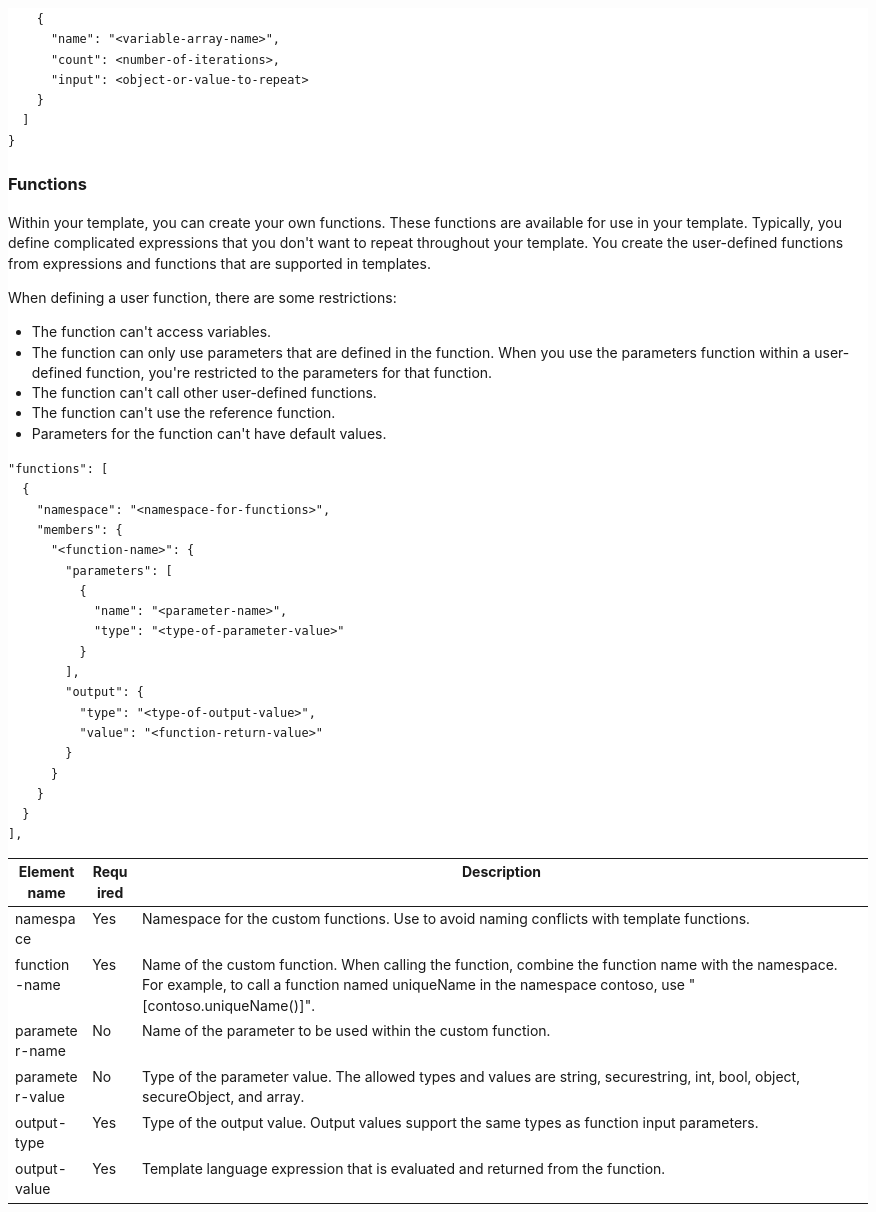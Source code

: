 ```
    {
      "name": "<variable-array-name>",
      "count": <number-of-iterations>,
      "input": <object-or-value-to-repeat>
    }
  ]
}
```

### Functions
Within your template, you can create your own functions. These functions are available for use in your template. Typically, you define complicated expressions that you don't want to repeat throughout your template. You create the user-defined functions from expressions and functions that are supported in templates.

When defining a user function, there are some restrictions:

- The function can't access variables.
- The function can only use parameters that are defined in the function. When you use the parameters function within a user-defined function, you're restricted to the parameters for that function.
- The function can't call other user-defined functions.
- The function can't use the reference function.
- Parameters for the function can't have default values.

```
"functions": [
  {
    "namespace": "<namespace-for-functions>",
    "members": {
      "<function-name>": {
        "parameters": [
          {
            "name": "<parameter-name>",
            "type": "<type-of-parameter-value>"
          }
        ],
        "output": {
          "type": "<type-of-output-value>",
          "value": "<function-return-value>"
        }
      }
    }
  }
],
```

Element name|	Required|	Description
|-|-|-|
namespace|	Yes|	Namespace for the custom functions. Use to avoid naming conflicts with template functions.
function-name	|Yes|	Name of the custom function. When calling the function, combine the function name with the namespace. For example, to call a function named uniqueName in the namespace contoso, use "[contoso.uniqueName()]".
parameter-name	|No|Name of the parameter to be used within the custom function.
parameter-value	|No|	Type of the parameter value. The allowed types and values are string, securestring, int, bool, object, secureObject, and array.
output-type	|Yes	|Type of the output value. Output values support the same types as function input parameters.
output-value|	Yes|	Template language expression that is evaluated and returned from the function.

